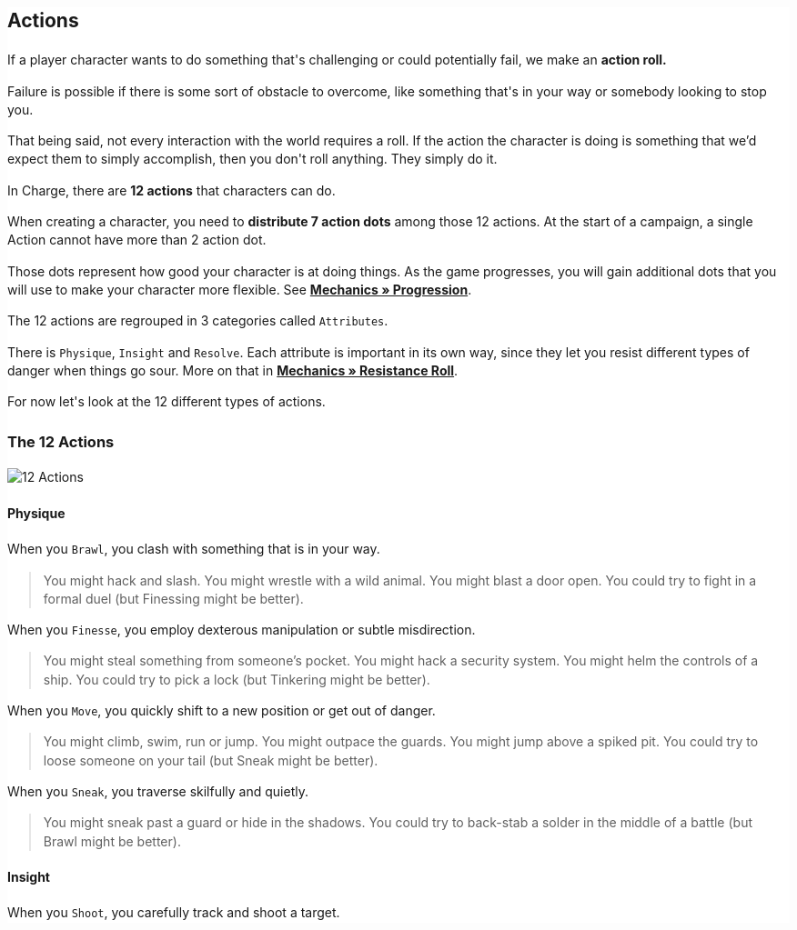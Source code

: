 ## Actions

If a player character wants to do something that's challenging or could potentially fail, we make an **action roll.**

Failure is possible if there is some sort of obstacle to overcome, like something that's in your way or somebody looking to stop you.

That being said, not every interaction with the world requires a roll. If the action the character is doing is something that we’d expect them to simply accomplish, then you don't roll anything. They simply do it.

In Charge, there are **12 actions** that characters can do.

When creating a character, you need to **distribute 7 action dots** among those 12 actions. At the start of a campaign, a single Action cannot have more than 2 action dot.

Those dots represent how good your character is at doing things. As the game progresses, you will gain additional dots that you will use to make your character more flexible. See [**Mechanics&nbsp;»&nbsp;Progression**](mechanics#progression).

The 12 actions are regrouped in 3 categories called `Attributes`.

There is `Physique`, `Insight` and `Resolve`. Each attribute is important in its own way, since they let you resist different types of danger when things go sour. More on that in [**Mechanics&nbsp;»&nbsp;Resistance Roll**](mechanics#resistance-roll).

For now let's look at the 12 different types of actions.

### The 12 Actions

![12 Actions](https://gyazo.com/a0cc5668a0e3b486af1b166099b9da51.png)

#### Physique

When you `Brawl`, you clash with something that is in your way.

> You might hack and slash. You might wrestle with a wild animal. You might blast a door open. You could try to fight in a formal duel (but Finessing might be better).

When you `Finesse`, you employ dexterous manipulation or subtle misdirection.

> You might steal something from someone’s pocket. You might hack a security system. You might helm the controls of a ship. You could try to pick a lock (but Tinkering might be better).

When you `Move`, you quickly shift to a new position or get out of danger.

> You might climb, swim, run or jump. You might outpace the guards. You might jump above a spiked pit. You could try to loose someone on your tail (but Sneak might be better).

When you `Sneak`, you traverse skilfully and quietly.

> You might sneak past a guard or hide in the shadows. You could try to back-stab a solder in the middle of a battle (but Brawl might be better).

#### Insight

When you `Shoot`, you carefully track and shoot a target.
